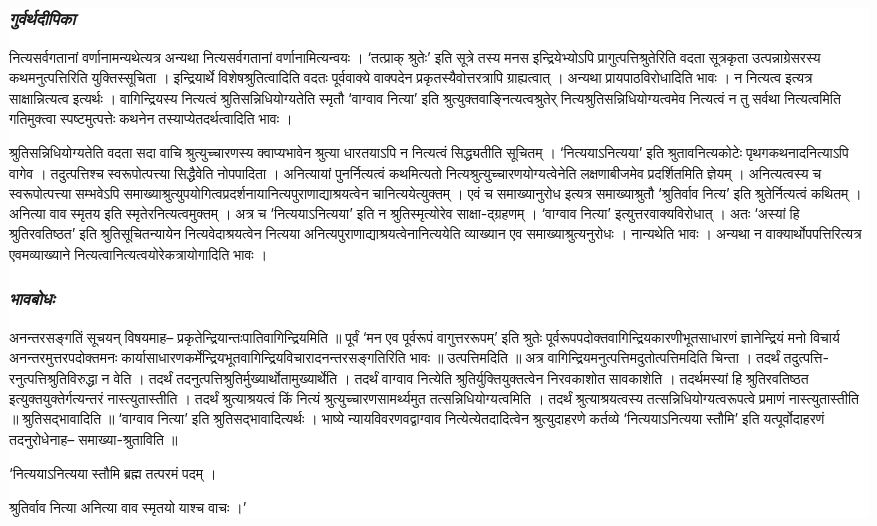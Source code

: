 ### ***गुर्वर्थदीपिका***

नित्यसर्वगतानां वर्णानामन्यथेत्यत्र अन्यथा नित्यसर्वगतानां वर्णानामित्यन्वयः । ‘तत्प्राक् श्रुतेः’ इति सूत्रे तस्य मनस इन्द्रियेभ्योऽपि प्रागुत्पत्तिश्रुतेरिति वदता सूत्रकृता उत्पन्नाग्रेसरस्य कथमनुत्पत्तिरिति युक्तिस्सूचिता । इन्द्रियार्थे विशेषश्रुतित्वादिति वदतः पूर्ववाक्ये वाक्पदेन प्रकृतस्यैवोत्तरत्रापि ग्राह्यत्वात् । अन्यथा प्रायपाठविरोधादिति भावः । न नित्यत्व इत्यत्र साक्षान्नित्यत्व इत्यर्थः । वागिन्द्रियस्य नित्यत्वं श्रुतिसन्निधियोग्यतेति स्मृतौ ‘वाग्वाव नित्या’ इति श्रुत्युक्तवाङ्नित्यत्वश्रुतेर् नित्यश्रुतिसन्निधियोग्यत्वमेव नित्यत्वं न तु सर्वथा नित्यत्वमिति गतिमुक्त्वा स्पष्टमुत्पत्तेः कथनेन तस्याप्येतदर्थत्वादिति भावः ।

श्रुतिसन्निधियोग्यतेति वदता सदा वाचि श्रुत्युच्चारणस्य क्वाप्यभावेन श्रुत्या धारतयाऽपि न नित्यत्वं सिद्ध्यतीति सूचितम् । ‘नित्ययाऽनित्यया’ इति श्रुतावनित्यकोटेः पृथगकथनादनित्याऽपि वागेव । तदुत्पत्तिश्च स्वरूपोत्पत्त्या सिद्धैवेति नोपपादिता । अनित्यायां पुनर्नित्यत्वं कथमित्यतो नित्यश्रुत्युच्चारणयोग्यत्वेनेति लक्षणाबीजमेव प्रदर्शितमिति ज्ञेयम् । अनित्यत्वस्य च स्वरूपोत्पत्त्या सम्भवेऽपि समाख्याश्रुत्युपयोगित्वप्रदर्शनायानित्यपुराणाद्याश्रयत्वेन चानित्ययेत्युक्तम् । एवं च समाख्यानुरोध इत्यत्र समाख्याश्रुतौ ‘श्रुतिर्वाव नित्य’ इति श्रुतेर्नित्यत्वं कथितम् । अनित्या वाव स्मृतय इति स्मृतेरनित्यत्वमुक्तम् । अत्र च ‘नित्ययाऽनित्यया’ इति न श्रुतिस्मृत्योरेव साक्षा-द्ग्रहणम् । ‘वाग्वाव नित्या’ इत्युत्तरवाक्यविरोधात् । अतः ‘अस्यां हि श्रुतिरवतिष्ठत’ इति श्रुतिसूचितन्यायेन नित्यवेदाश्रयत्वेन नित्यया अनित्यपुराणाद्याश्रयत्वेनानित्ययेति व्याख्यान एव समाख्याश्रुत्यनुरोधः । नान्यथेति भावः । अन्यथा न वाक्यार्थोपपत्तिरित्यत्र एवमव्याख्याने नित्यत्वानित्यत्वयोरेकत्रायोगादिति भावः ।

### ***भावबोधः***

अनन्तरसङ्गतिं सूचयन् विषयमाह– प्रकृतेन्द्रियान्तःपातिवागिन्द्रियमिति ॥ पूर्वं ‘मन एव पूर्वरूपं वागुत्तररूपम्’ इति श्रुतेः पूर्वरूपपदोक्तवागिन्द्रियकारणीभूतसाधारणं ज्ञानेन्द्रियं मनो विचार्य अनन्तरमुत्तरपदोक्तमनः कार्यासाधारणकर्मेन्द्रियभूतवागिन्द्रियविचारादनन्तरसङ्गतिरिति भावः ॥ उत्पत्तिमदिति ॥ अत्र वागिन्द्रियमनुत्पत्तिमदुतोत्पत्तिमदिति चिन्ता । तदर्थं तदुत्पत्ति-रनुत्पत्तिश्रुतिविरुद्धा न वेति । तदर्थं तदनुत्पत्तिश्रुतिर्मुख्यार्थोतामुख्यार्थेति । तदर्थं वाग्वाव नित्येति श्रुतिर्युक्तियुक्तत्वेन निरवकाशोत सावकाशेति । तदर्थमस्यां हि श्रुतिरवतिष्ठत इत्युक्तयुक्तेर्गत्यन्तरं नास्त्युतास्तीति । तदर्थं श्रुत्याश्रयत्वं किं नित्यं श्रुत्युच्चारणसामर्थ्यमुत तत्सन्निधियोग्यत्वमिति । तदर्थं श्रुत्याश्रयत्वस्य तत्सन्निधियोग्यत्वरूपत्वे प्रमाणं नास्त्युतास्तीति ॥ श्रुतिसद्भावादिति ॥ ‘वाग्वाव नित्या’ इति श्रुतिसद्भावादित्यर्थः । भाष्ये न्यायविवरणवद्वाग्वाव नित्येत्येतदादित्वेन श्रुत्युदाहरणे कर्तव्ये ‘नित्ययाऽनित्यया स्तौमि’ इति यत्पूर्वोदाहरणं तदनुरोधेनाह– समाख्या-श्रुताविति ॥

‘नित्ययाऽनित्यया स्तौमि ब्रह्म तत्परमं पदम् ।

श्रुतिर्वाव नित्या अनित्या वाव स्मृतयो याश्च वाचः ।’
